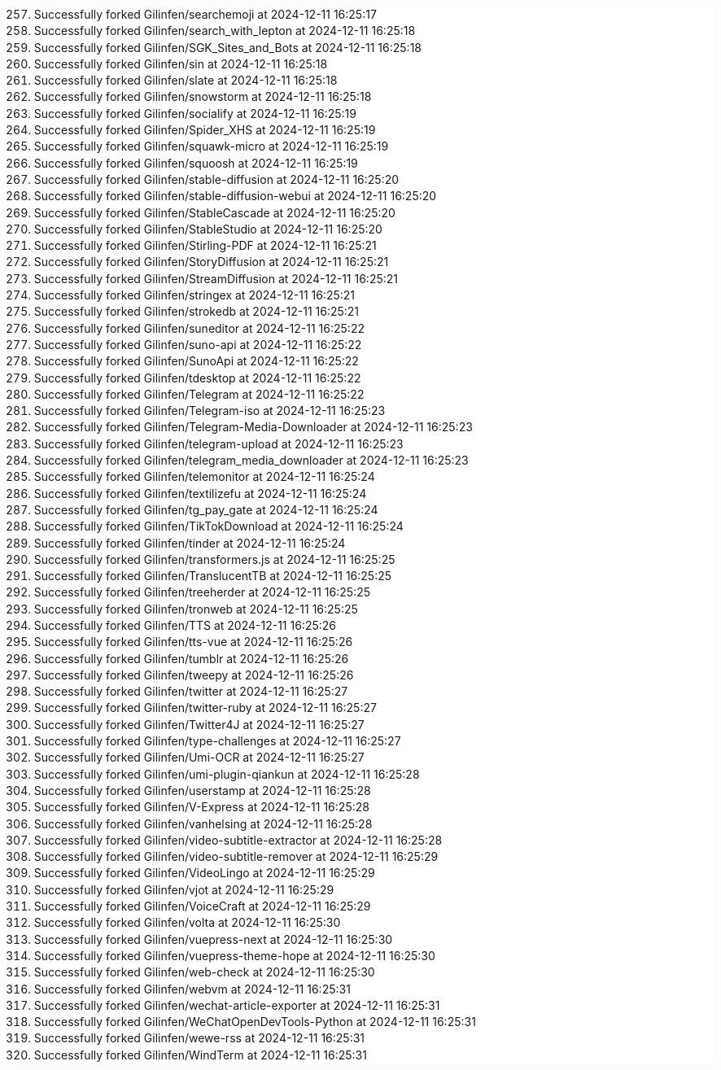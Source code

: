 257. Successfully forked Gilinfen/searchemoji at 2024-12-11 16:25:17
258. Successfully forked Gilinfen/search_with_lepton at 2024-12-11 16:25:18
259. Successfully forked Gilinfen/SGK_Sites_and_Bots at 2024-12-11 16:25:18
260. Successfully forked Gilinfen/sin at 2024-12-11 16:25:18
261. Successfully forked Gilinfen/slate at 2024-12-11 16:25:18
262. Successfully forked Gilinfen/snowstorm at 2024-12-11 16:25:18
263. Successfully forked Gilinfen/socialify at 2024-12-11 16:25:19
264. Successfully forked Gilinfen/Spider_XHS at 2024-12-11 16:25:19
265. Successfully forked Gilinfen/squawk-micro at 2024-12-11 16:25:19
266. Successfully forked Gilinfen/squoosh at 2024-12-11 16:25:19
267. Successfully forked Gilinfen/stable-diffusion at 2024-12-11 16:25:20
268. Successfully forked Gilinfen/stable-diffusion-webui at 2024-12-11 16:25:20
269. Successfully forked Gilinfen/StableCascade at 2024-12-11 16:25:20
270. Successfully forked Gilinfen/StableStudio at 2024-12-11 16:25:20
271. Successfully forked Gilinfen/Stirling-PDF at 2024-12-11 16:25:21
272. Successfully forked Gilinfen/StoryDiffusion at 2024-12-11 16:25:21
273. Successfully forked Gilinfen/StreamDiffusion at 2024-12-11 16:25:21
274. Successfully forked Gilinfen/stringex at 2024-12-11 16:25:21
275. Successfully forked Gilinfen/strokedb at 2024-12-11 16:25:21
276. Successfully forked Gilinfen/suneditor at 2024-12-11 16:25:22
277. Successfully forked Gilinfen/suno-api at 2024-12-11 16:25:22
278. Successfully forked Gilinfen/SunoApi at 2024-12-11 16:25:22
279. Successfully forked Gilinfen/tdesktop at 2024-12-11 16:25:22
280. Successfully forked Gilinfen/Telegram at 2024-12-11 16:25:22
281. Successfully forked Gilinfen/Telegram-iso at 2024-12-11 16:25:23
282. Successfully forked Gilinfen/Telegram-Media-Downloader at 2024-12-11 16:25:23
283. Successfully forked Gilinfen/telegram-upload at 2024-12-11 16:25:23
284. Successfully forked Gilinfen/telegram_media_downloader at 2024-12-11 16:25:23
285. Successfully forked Gilinfen/telemonitor at 2024-12-11 16:25:24
286. Successfully forked Gilinfen/textilizefu at 2024-12-11 16:25:24
287. Successfully forked Gilinfen/tg_pay_gate at 2024-12-11 16:25:24
288. Successfully forked Gilinfen/TikTokDownload at 2024-12-11 16:25:24
289. Successfully forked Gilinfen/tinder at 2024-12-11 16:25:24
290. Successfully forked Gilinfen/transformers.js at 2024-12-11 16:25:25
291. Successfully forked Gilinfen/TranslucentTB at 2024-12-11 16:25:25
292. Successfully forked Gilinfen/treeherder at 2024-12-11 16:25:25
293. Successfully forked Gilinfen/tronweb at 2024-12-11 16:25:25
294. Successfully forked Gilinfen/TTS at 2024-12-11 16:25:26
295. Successfully forked Gilinfen/tts-vue at 2024-12-11 16:25:26
296. Successfully forked Gilinfen/tumblr at 2024-12-11 16:25:26
297. Successfully forked Gilinfen/tweepy at 2024-12-11 16:25:26
298. Successfully forked Gilinfen/twitter at 2024-12-11 16:25:27
299. Successfully forked Gilinfen/twitter-ruby at 2024-12-11 16:25:27
300. Successfully forked Gilinfen/Twitter4J at 2024-12-11 16:25:27
301. Successfully forked Gilinfen/type-challenges at 2024-12-11 16:25:27
302. Successfully forked Gilinfen/Umi-OCR at 2024-12-11 16:25:27
303. Successfully forked Gilinfen/umi-plugin-qiankun at 2024-12-11 16:25:28
304. Successfully forked Gilinfen/userstamp at 2024-12-11 16:25:28
305. Successfully forked Gilinfen/V-Express at 2024-12-11 16:25:28
306. Successfully forked Gilinfen/vanhelsing at 2024-12-11 16:25:28
307. Successfully forked Gilinfen/video-subtitle-extractor at 2024-12-11 16:25:28
308. Successfully forked Gilinfen/video-subtitle-remover at 2024-12-11 16:25:29
309. Successfully forked Gilinfen/VideoLingo at 2024-12-11 16:25:29
310. Successfully forked Gilinfen/vjot at 2024-12-11 16:25:29
311. Successfully forked Gilinfen/VoiceCraft at 2024-12-11 16:25:29
312. Successfully forked Gilinfen/volta at 2024-12-11 16:25:30
313. Successfully forked Gilinfen/vuepress-next at 2024-12-11 16:25:30
314. Successfully forked Gilinfen/vuepress-theme-hope at 2024-12-11 16:25:30
315. Successfully forked Gilinfen/web-check at 2024-12-11 16:25:30
316. Successfully forked Gilinfen/webvm at 2024-12-11 16:25:31
317. Successfully forked Gilinfen/wechat-article-exporter at 2024-12-11 16:25:31
318. Successfully forked Gilinfen/WeChatOpenDevTools-Python at 2024-12-11 16:25:31
319. Successfully forked Gilinfen/wewe-rss at 2024-12-11 16:25:31
320. Successfully forked Gilinfen/WindTerm at 2024-12-11 16:25:31